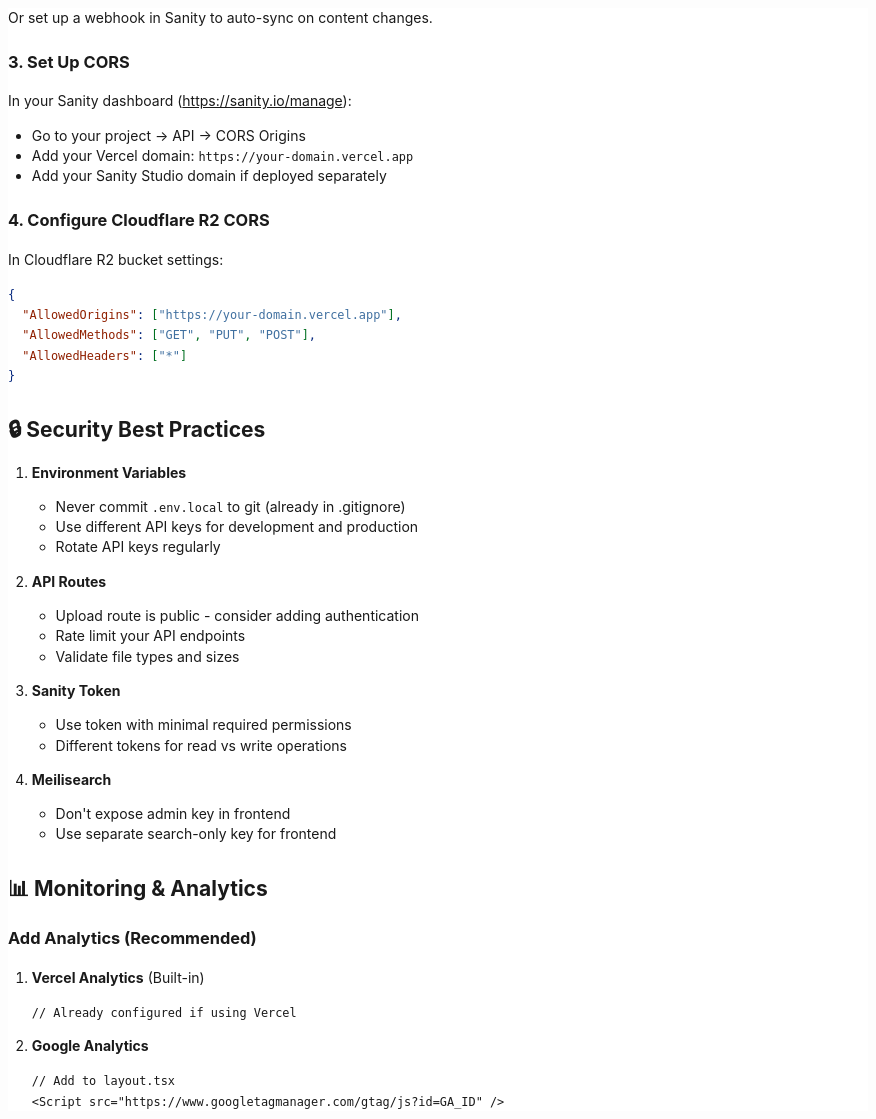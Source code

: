 Or set up a webhook in Sanity to auto-sync on content changes.

### 3. Set Up CORS

In your Sanity dashboard (https://sanity.io/manage):
- Go to your project → API → CORS Origins
- Add your Vercel domain: `https://your-domain.vercel.app`
- Add your Sanity Studio domain if deployed separately

### 4. Configure Cloudflare R2 CORS

In Cloudflare R2 bucket settings:
```json
{
  "AllowedOrigins": ["https://your-domain.vercel.app"],
  "AllowedMethods": ["GET", "PUT", "POST"],
  "AllowedHeaders": ["*"]
}
```

## 🔒 Security Best Practices

1. **Environment Variables**
   - Never commit `.env.local` to git (already in .gitignore)
   - Use different API keys for development and production
   - Rotate API keys regularly

2. **API Routes**
   - Upload route is public - consider adding authentication
   - Rate limit your API endpoints
   - Validate file types and sizes

3. **Sanity Token**
   - Use token with minimal required permissions
   - Different tokens for read vs write operations

4. **Meilisearch**
   - Don't expose admin key in frontend
   - Use separate search-only key for frontend

## 📊 Monitoring & Analytics

### Add Analytics (Recommended)

1. **Vercel Analytics** (Built-in)
   ```tsx
   // Already configured if using Vercel
   ```

2. **Google Analytics**
   ```tsx
   // Add to layout.tsx
   <Script src="https://www.googletagmanager.com/gtag/js?id=GA_ID" />
   ```
